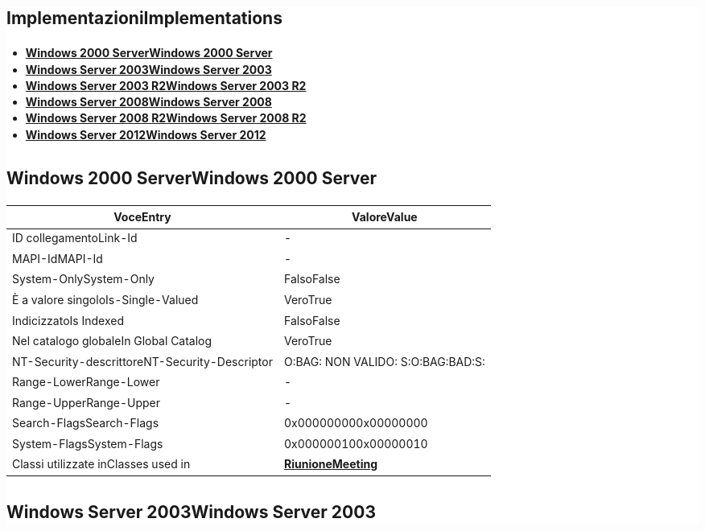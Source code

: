
## <a name="implementations"></a><span data-ttu-id="f4669-122">Implementazioni</span><span class="sxs-lookup"><span data-stu-id="f4669-122">Implementations</span></span>

-   [<span data-ttu-id="f4669-123">**Windows 2000 Server**</span><span class="sxs-lookup"><span data-stu-id="f4669-123">**Windows 2000 Server**</span></span>](#windows-2000-server)
-   [<span data-ttu-id="f4669-124">**Windows Server 2003**</span><span class="sxs-lookup"><span data-stu-id="f4669-124">**Windows Server 2003**</span></span>](#windows-server-2003)
-   [<span data-ttu-id="f4669-125">**Windows Server 2003 R2**</span><span class="sxs-lookup"><span data-stu-id="f4669-125">**Windows Server 2003 R2**</span></span>](#windows-server-2003-r2)
-   [<span data-ttu-id="f4669-126">**Windows Server 2008**</span><span class="sxs-lookup"><span data-stu-id="f4669-126">**Windows Server 2008**</span></span>](#windows-server-2008)
-   [<span data-ttu-id="f4669-127">**Windows Server 2008 R2**</span><span class="sxs-lookup"><span data-stu-id="f4669-127">**Windows Server 2008 R2**</span></span>](#windows-server-2008-r2)
-   [<span data-ttu-id="f4669-128">**Windows Server 2012**</span><span class="sxs-lookup"><span data-stu-id="f4669-128">**Windows Server 2012**</span></span>](#windows-server-2012)

## <a name="windows-2000-server"></a><span data-ttu-id="f4669-129">Windows 2000 Server</span><span class="sxs-lookup"><span data-stu-id="f4669-129">Windows 2000 Server</span></span>



| <span data-ttu-id="f4669-130">Voce</span><span class="sxs-lookup"><span data-stu-id="f4669-130">Entry</span></span> | <span data-ttu-id="f4669-131">Valore</span><span class="sxs-lookup"><span data-stu-id="f4669-131">Value</span></span> |
|------------------------|-----------------------------------------|
| <span data-ttu-id="f4669-132">ID collegamento</span><span class="sxs-lookup"><span data-stu-id="f4669-132">Link-Id</span></span>                | \-                                      |
| <span data-ttu-id="f4669-133">MAPI-Id</span><span class="sxs-lookup"><span data-stu-id="f4669-133">MAPI-Id</span></span>                | \-                                      |
| <span data-ttu-id="f4669-134">System-Only</span><span class="sxs-lookup"><span data-stu-id="f4669-134">System-Only</span></span>            | <span data-ttu-id="f4669-135">Falso</span><span class="sxs-lookup"><span data-stu-id="f4669-135">False</span></span>                                   |
| <span data-ttu-id="f4669-136">È a valore singolo</span><span class="sxs-lookup"><span data-stu-id="f4669-136">Is-Single-Valued</span></span>       | <span data-ttu-id="f4669-137">Vero</span><span class="sxs-lookup"><span data-stu-id="f4669-137">True</span></span>                                    |
| <span data-ttu-id="f4669-138">Indicizzato</span><span class="sxs-lookup"><span data-stu-id="f4669-138">Is Indexed</span></span>             | <span data-ttu-id="f4669-139">Falso</span><span class="sxs-lookup"><span data-stu-id="f4669-139">False</span></span>                                   |
| <span data-ttu-id="f4669-140">Nel catalogo globale</span><span class="sxs-lookup"><span data-stu-id="f4669-140">In Global Catalog</span></span>      | <span data-ttu-id="f4669-141">Vero</span><span class="sxs-lookup"><span data-stu-id="f4669-141">True</span></span>                                    |
| <span data-ttu-id="f4669-142">NT-Security-descrittore</span><span class="sxs-lookup"><span data-stu-id="f4669-142">NT-Security-Descriptor</span></span> | <span data-ttu-id="f4669-143">O:BAG: NON VALIDO: S:</span><span class="sxs-lookup"><span data-stu-id="f4669-143">O:BAG:BAD:S:</span></span>                            |
| <span data-ttu-id="f4669-144">Range-Lower</span><span class="sxs-lookup"><span data-stu-id="f4669-144">Range-Lower</span></span>            | \-                                      |
| <span data-ttu-id="f4669-145">Range-Upper</span><span class="sxs-lookup"><span data-stu-id="f4669-145">Range-Upper</span></span>            | \-                                      |
| <span data-ttu-id="f4669-146">Search-Flags</span><span class="sxs-lookup"><span data-stu-id="f4669-146">Search-Flags</span></span>           | <span data-ttu-id="f4669-147">0x00000000</span><span class="sxs-lookup"><span data-stu-id="f4669-147">0x00000000</span></span>                              |
| <span data-ttu-id="f4669-148">System-Flags</span><span class="sxs-lookup"><span data-stu-id="f4669-148">System-Flags</span></span>           | <span data-ttu-id="f4669-149">0x00000010</span><span class="sxs-lookup"><span data-stu-id="f4669-149">0x00000010</span></span>                              |
| <span data-ttu-id="f4669-150">Classi utilizzate in</span><span class="sxs-lookup"><span data-stu-id="f4669-150">Classes used in</span></span>        | [<span data-ttu-id="f4669-151">**Riunione**</span><span class="sxs-lookup"><span data-stu-id="f4669-151">**Meeting**</span></span>](c-meeting.md)<br/> |



## <a name="windows-server-2003"></a><span data-ttu-id="f4669-152">Windows Server 2003</span><span class="sxs-lookup"><span data-stu-id="f4669-152">Windows Server 2003</span></span>

